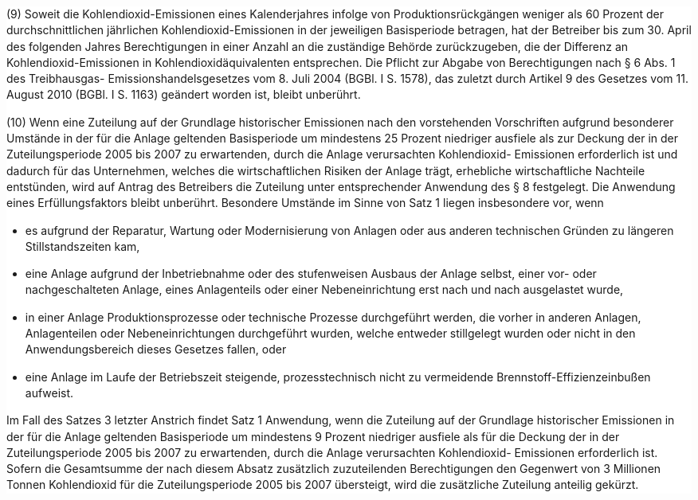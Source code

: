 


(9) Soweit die Kohlendioxid-Emissionen eines Kalenderjahres infolge
von Produktionsrückgängen weniger als 60 Prozent der
durchschnittlichen jährlichen Kohlendioxid-Emissionen in der
jeweiligen Basisperiode betragen, hat der Betreiber bis zum 30. April
des folgenden Jahres Berechtigungen in einer Anzahl an die zuständige
Behörde zurückzugeben, die der Differenz an Kohlendioxid-Emissionen in
Kohlendioxidäquivalenten entsprechen. Die Pflicht zur Abgabe von
Berechtigungen nach § 6 Abs. 1 des Treibhausgas-
Emissionshandelsgesetzes vom 8. Juli 2004 (BGBl. I S. 1578), das
zuletzt durch Artikel 9 des Gesetzes vom 11. August 2010 (BGBl. I S.
1163) geändert worden ist, bleibt unberührt.

(10) Wenn eine Zuteilung auf der Grundlage historischer Emissionen
nach den vorstehenden Vorschriften aufgrund besonderer Umstände in der
für die Anlage geltenden Basisperiode um mindestens 25 Prozent
niedriger ausfiele als zur Deckung der in der Zuteilungsperiode 2005
bis 2007 zu erwartenden, durch die Anlage verursachten Kohlendioxid-
Emissionen erforderlich ist und dadurch für das Unternehmen, welches
die wirtschaftlichen Risiken der Anlage trägt, erhebliche
wirtschaftliche Nachteile entstünden, wird auf Antrag des Betreibers
die Zuteilung unter entsprechender Anwendung des § 8 festgelegt. Die
Anwendung eines Erfüllungsfaktors bleibt unberührt. Besondere Umstände
im Sinne von Satz 1 liegen insbesondere vor, wenn

-   es aufgrund der Reparatur, Wartung oder Modernisierung von Anlagen
    oder aus anderen technischen Gründen zu längeren Stillstandszeiten
    kam,


-   eine Anlage aufgrund der Inbetriebnahme oder des stufenweisen Ausbaus
    der Anlage selbst, einer vor- oder nachgeschalteten Anlage, eines
    Anlagenteils oder einer Nebeneinrichtung erst nach und nach
    ausgelastet wurde,


-   in einer Anlage Produktionsprozesse oder technische Prozesse
    durchgeführt werden, die vorher in anderen Anlagen, Anlagenteilen oder
    Nebeneinrichtungen durchgeführt wurden, welche entweder stillgelegt
    wurden oder nicht in den Anwendungsbereich dieses Gesetzes fallen,
    oder


-   eine Anlage im Laufe der Betriebszeit steigende, prozesstechnisch
    nicht zu vermeidende Brennstoff-Effizienzeinbußen aufweist.



Im Fall des Satzes 3 letzter Anstrich findet Satz 1 Anwendung, wenn
die Zuteilung auf der Grundlage historischer Emissionen in der für die
Anlage geltenden Basisperiode um mindestens 9 Prozent niedriger
ausfiele als für die Deckung der in der Zuteilungsperiode 2005 bis
2007 zu erwartenden, durch die Anlage verursachten Kohlendioxid-
Emissionen erforderlich ist. Sofern die Gesamtsumme der nach diesem
Absatz zusätzlich zuzuteilenden Berechtigungen den Gegenwert von 3
Millionen Tonnen Kohlendioxid für die Zuteilungsperiode 2005 bis 2007
übersteigt, wird die zusätzliche Zuteilung anteilig gekürzt.
